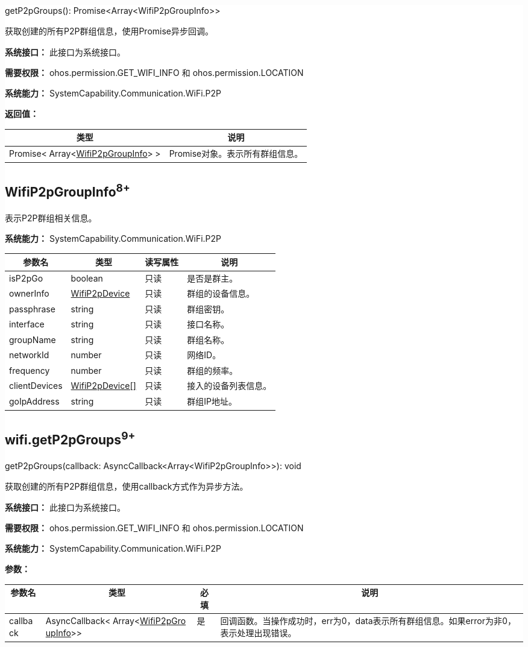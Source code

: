 getP2pGroups(): Promise&lt;Array&lt;WifiP2pGroupInfo&gt;&gt;

获取创建的所有P2P群组信息，使用Promise异步回调。

**系统接口：** 此接口为系统接口。

**需要权限：** ohos.permission.GET_WIFI_INFO 和 ohos.permission.LOCATION

**系统能力：** SystemCapability.Communication.WiFi.P2P

**返回值：**

  | 类型 | 说明 |
  | -------- | -------- |
  | Promise&lt;&nbsp;Array&lt;[WifiP2pGroupInfo](#wifip2pgroupinfo8)&gt;&nbsp;&gt; | Promise对象。表示所有群组信息。 |


## WifiP2pGroupInfo<sup>8+</sup>

表示P2P群组相关信息。

**系统能力：** SystemCapability.Communication.WiFi.P2P

| 参数名 | 类型 | 读写属性 | 说明 |
| -------- | -------- | -------- | -------- |
| isP2pGo | boolean | 只读 | 是否是群主。 |
| ownerInfo | [WifiP2pDevice](#wifip2pdevice8) | 只读 | 群组的设备信息。 |
| passphrase | string | 只读 | 群组密钥。 |
| interface | string | 只读 | 接口名称。 |
| groupName | string | 只读 | 群组名称。 |
| networkId | number | 只读 | 网络ID。 |
| frequency | number | 只读 | 群组的频率。 |
| clientDevices | [WifiP2pDevice[]](#wifip2pdevice8) | 只读 | 接入的设备列表信息。 |
| goIpAddress | string | 只读 | 群组IP地址。 |


## wifi.getP2pGroups<sup>9+</sup>

getP2pGroups(callback: AsyncCallback&lt;Array&lt;WifiP2pGroupInfo&gt;&gt;): void

获取创建的所有P2P群组信息，使用callback方式作为异步方法。

**系统接口：** 此接口为系统接口。

**需要权限：** ohos.permission.GET_WIFI_INFO 和 ohos.permission.LOCATION

**系统能力：** SystemCapability.Communication.WiFi.P2P

**参数：**

  | 参数名 | 类型 | 必填 | 说明 |
  | -------- | -------- | -------- | -------- |
  | callback | AsyncCallback&lt;&nbsp;Array&lt;[WifiP2pGroupInfo](#wifip2pgroupinfo8)&gt;&gt; | 是 | 回调函数。当操作成功时，err为0，data表示所有群组信息。如果error为非0，表示处理出现错误。 |
